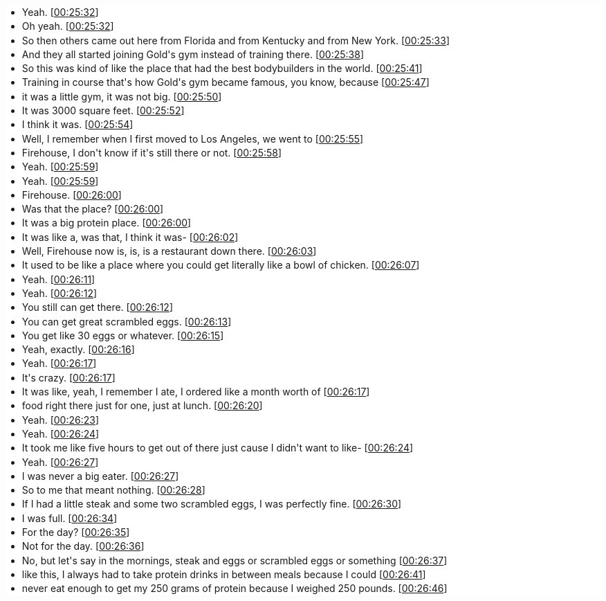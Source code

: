 *  Yeah. [[00:25:32](https://www.youtube.com/watch?v=jn7bOtwu4zY&t=1532.72s)]
*  Oh yeah. [[00:25:32](https://www.youtube.com/watch?v=jn7bOtwu4zY&t=1532.8s)]
*  So then others came out here from Florida and from Kentucky and from New York. [[00:25:33](https://www.youtube.com/watch?v=jn7bOtwu4zY&t=1533.12s)]
*  And they all started joining Gold's gym instead of training there. [[00:25:38](https://www.youtube.com/watch?v=jn7bOtwu4zY&t=1538.32s)]
*  So this was kind of like the place that had the best bodybuilders in the world. [[00:25:41](https://www.youtube.com/watch?v=jn7bOtwu4zY&t=1541.28s)]
*  Training in course that's how Gold's gym became famous, you know, because [[00:25:47](https://www.youtube.com/watch?v=jn7bOtwu4zY&t=1547.04s)]
*  it was a little gym, it was not big. [[00:25:50](https://www.youtube.com/watch?v=jn7bOtwu4zY&t=1550.64s)]
*  It was 3000 square feet. [[00:25:52](https://www.youtube.com/watch?v=jn7bOtwu4zY&t=1552.08s)]
*  I think it was. [[00:25:54](https://www.youtube.com/watch?v=jn7bOtwu4zY&t=1554.68s)]
*  Well, I remember when I first moved to Los Angeles, we went to [[00:25:55](https://www.youtube.com/watch?v=jn7bOtwu4zY&t=1555.56s)]
*  Firehouse, I don't know if it's still there or not. [[00:25:58](https://www.youtube.com/watch?v=jn7bOtwu4zY&t=1558.0s)]
*  Yeah. [[00:25:59](https://www.youtube.com/watch?v=jn7bOtwu4zY&t=1559.68s)]
*  Yeah. [[00:25:59](https://www.youtube.com/watch?v=jn7bOtwu4zY&t=1559.96s)]
*  Firehouse. [[00:26:00](https://www.youtube.com/watch?v=jn7bOtwu4zY&t=1560.0s)]
*  Was that the place? [[00:26:00](https://www.youtube.com/watch?v=jn7bOtwu4zY&t=1560.48s)]
*  It was a big protein place. [[00:26:00](https://www.youtube.com/watch?v=jn7bOtwu4zY&t=1560.88s)]
*  It was like a, was that, I think it was- [[00:26:02](https://www.youtube.com/watch?v=jn7bOtwu4zY&t=1562.0s)]
*  Well, Firehouse now is, is, is a restaurant down there. [[00:26:03](https://www.youtube.com/watch?v=jn7bOtwu4zY&t=1563.56s)]
*  It used to be like a place where you could get literally like a bowl of chicken. [[00:26:07](https://www.youtube.com/watch?v=jn7bOtwu4zY&t=1567.52s)]
*  Yeah. [[00:26:11](https://www.youtube.com/watch?v=jn7bOtwu4zY&t=1571.8s)]
*  Yeah. [[00:26:12](https://www.youtube.com/watch?v=jn7bOtwu4zY&t=1572.04s)]
*  You still can get there. [[00:26:12](https://www.youtube.com/watch?v=jn7bOtwu4zY&t=1572.1599999999999s)]
*  You can get great scrambled eggs. [[00:26:13](https://www.youtube.com/watch?v=jn7bOtwu4zY&t=1573.32s)]
*  You get like 30 eggs or whatever. [[00:26:15](https://www.youtube.com/watch?v=jn7bOtwu4zY&t=1575.28s)]
*  Yeah, exactly. [[00:26:16](https://www.youtube.com/watch?v=jn7bOtwu4zY&t=1576.4799999999998s)]
*  Yeah. [[00:26:17](https://www.youtube.com/watch?v=jn7bOtwu4zY&t=1577.04s)]
*  It's crazy. [[00:26:17](https://www.youtube.com/watch?v=jn7bOtwu4zY&t=1577.12s)]
*  It was like, yeah, I remember I ate, I ordered like a month worth of [[00:26:17](https://www.youtube.com/watch?v=jn7bOtwu4zY&t=1577.6s)]
*  food right there just for one, just at lunch. [[00:26:20](https://www.youtube.com/watch?v=jn7bOtwu4zY&t=1580.6399999999999s)]
*  Yeah. [[00:26:23](https://www.youtube.com/watch?v=jn7bOtwu4zY&t=1583.3999999999999s)]
*  Yeah. [[00:26:24](https://www.youtube.com/watch?v=jn7bOtwu4zY&t=1584.08s)]
*  It took me like five hours to get out of there just cause I didn't want to like- [[00:26:24](https://www.youtube.com/watch?v=jn7bOtwu4zY&t=1584.32s)]
*  Yeah. [[00:26:27](https://www.youtube.com/watch?v=jn7bOtwu4zY&t=1587.28s)]
*  I was never a big eater. [[00:26:27](https://www.youtube.com/watch?v=jn7bOtwu4zY&t=1587.4399999999998s)]
*  So to me that meant nothing. [[00:26:28](https://www.youtube.com/watch?v=jn7bOtwu4zY&t=1588.9599999999998s)]
*  If I had a little steak and some two scrambled eggs, I was perfectly fine. [[00:26:30](https://www.youtube.com/watch?v=jn7bOtwu4zY&t=1590.6s)]
*  I was full. [[00:26:34](https://www.youtube.com/watch?v=jn7bOtwu4zY&t=1594.8799999999999s)]
*  For the day? [[00:26:35](https://www.youtube.com/watch?v=jn7bOtwu4zY&t=1595.52s)]
*  Not for the day. [[00:26:36](https://www.youtube.com/watch?v=jn7bOtwu4zY&t=1596.3999999999999s)]
*  No, but let's say in the mornings, steak and eggs or scrambled eggs or something [[00:26:37](https://www.youtube.com/watch?v=jn7bOtwu4zY&t=1597.12s)]
*  like this, I always had to take protein drinks in between meals because I could [[00:26:41](https://www.youtube.com/watch?v=jn7bOtwu4zY&t=1601.6399999999999s)]
*  never eat enough to get my 250 grams of protein because I weighed 250 pounds. [[00:26:46](https://www.youtube.com/watch?v=jn7bOtwu4zY&t=1606.8s)]